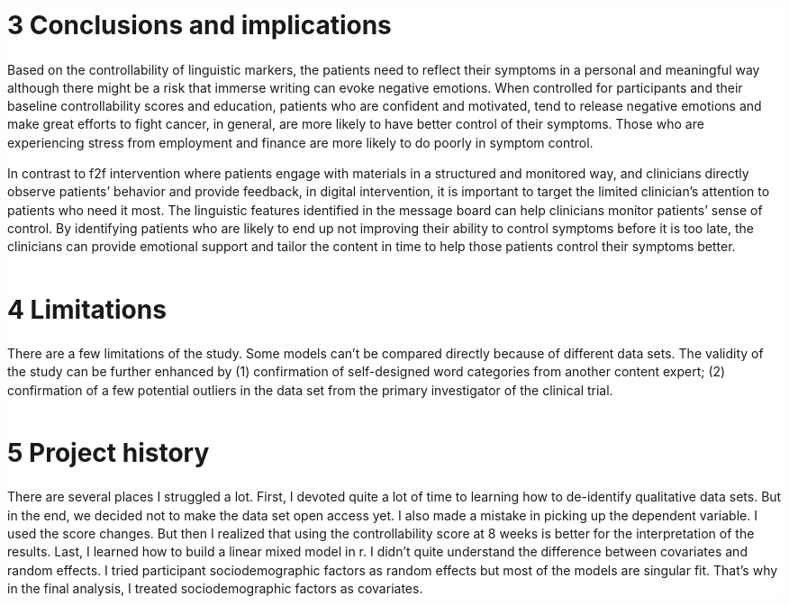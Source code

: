 # 3 Conclusions and implications

Based on the controllability of linguistic markers, the patients need to
reflect their symptoms in a personal and meaningful way although there
might be a risk that immerse writing can evoke negative emotions. When
controlled for participants and their baseline controllability scores
and education, patients who are confident and motivated, tend to release
negative emotions and make great efforts to fight cancer, in general,
are more likely to have better control of their symptoms. Those who are
experiencing stress from employment and finance are more likely to do
poorly in symptom control.

In contrast to f2f intervention where patients engage with materials in
a structured and monitored way, and clinicians directly observe
patients’ behavior and provide feedback, in digital intervention, it is
important to target the limited clinician’s attention to patients who
need it most. The linguistic features identified in the message board
can help clinicians monitor patients’ sense of control. By identifying
patients who are likely to end up not improving their ability to control
symptoms before it is too late, the clinicians can provide emotional
support and tailor the content in time to help those patients control
their symptoms better.

# 4 Limitations

There are a few limitations of the study. Some models can’t be compared
directly because of different data sets. The validity of the study can
be further enhanced by (1) confirmation of self-designed word categories
from another content expert; (2) confirmation of a few potential
outliers in the data set from the primary investigator of the clinical
trial.

# 5 Project history

There are several places I struggled a lot. First, I devoted quite a lot
of time to learning how to de-identify qualitative data sets. But in the
end, we decided not to make the data set open access yet. I also made a
mistake in picking up the dependent variable. I used the score changes.
But then I realized that using the controllability score at 8 weeks is
better for the interpretation of the results. Last, I learned how to
build a linear mixed model in r. I didn’t quite understand the
difference between covariates and random effects. I tried participant
sociodemographic factors as random effects but most of the models are
singular fit. That’s why in the final analysis, I treated
sociodemographic factors as covariates.
